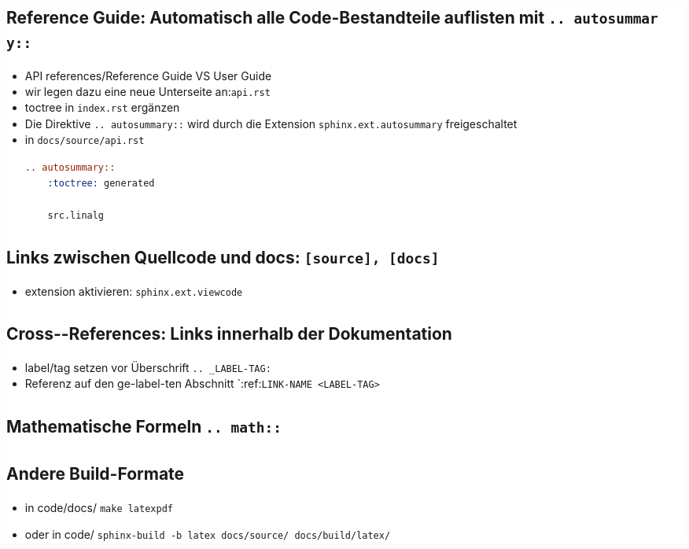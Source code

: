    

## Reference Guide: Automatisch alle Code-Bestandteile auflisten mit `.. autosummary::`

   - API references/Reference Guide VS User Guide 
   - wir legen dazu eine neue Unterseite an:`api.rst`
   - toctree in `index.rst` ergänzen
   - Die Direktive `.. autosummary::` wird durch die Extension `sphinx.ext.autosummary` freigeschaltet
   - in `docs/source/api.rst`
     ```reStructuredText
     .. autosummary::
         :toctree: generated
     
         src.linalg
     ```



## Links zwischen Quellcode und docs: `[source], [docs]`

  - extension aktivieren: `sphinx.ext.viewcode`

   

## **Cross--References: Links innerhalb der Dokumentation**

 - label/tag setzen vor Überschrift
   `.. _LABEL-TAG:`
 - Referenz auf den ge-label-ten Abschnitt
   `:ref:``LINK-NAME <LABEL-TAG>``



## **Mathematische Formeln** `.. math::`

   

## **Andere Build-Formate**

 - in code/docs/
   `make latexpdf` 
   
 - oder in code/
   `sphinx-build -b latex docs/source/ docs/build/latex/`

